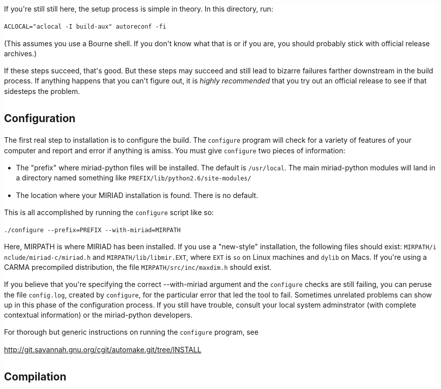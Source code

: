If you're still still here, the setup process is simple in
theory. In this directory, run:

    ACLOCAL="aclocal -I build-aux" autoreconf -fi

(This assumes you use a Bourne shell. If you don't know what that is
or if you are, you should probably stick with official release
archives.)

If these steps succeed, that's good. But these steps may succeed and
still lead to bizarre failures farther downstream in the build
process. If anything happens that you can't figure out, it is *highly
recommended* that you try out an official release to see if that
sidesteps the problem.

Configuration
-------------

The first real step to installation is to configure the build. The
`configure` program will check for a variety of features of your
computer and report and error if anything is amiss. You must give
`configure` two pieces of information:

  * The "prefix" where miriad-python files will be installed.  The
    default is `/usr/local`. The main miriad-python modules will land
    in a directory named something like
    `PREFIX/lib/python2.6/site-modules/`

  * The location where your MIRIAD installation is found. There is
    no default.

This is all accomplished by running the `configure` script like so:

    ./configure --prefix=PREFIX --with-miriad=MIRPATH

Here, MIRPATH is where MIRIAD has been installed. If you use a "new-style"
installation, the following files should exist:
`MIRPATH/include/miriad-c/miriad.h` and `MIRPATH/lib/libmir.EXT`, where `EXT`
is `so` on Linux machines and `dylib` on Macs. If you're using a CARMA
precompiled distribution, the file `MIRPATH/src/inc/maxdim.h` should exist.

If you believe that you're specifying the correct --with-miriad
argument and the `configure` checks are still failing, you can peruse
the file `config.log`, created by `configure`, for the particular
error that led the tool to fail. Sometimes unrelated problems can show
up in this phase of the configuration process. If you still have
trouble, consult your local system adminstrator (with complete
contextual information) or the miriad-python developers.

For thorough but generic instructions on running the `configure`
program, see

  http://git.savannah.gnu.org/cgit/automake.git/tree/INSTALL

Compilation
-----------
